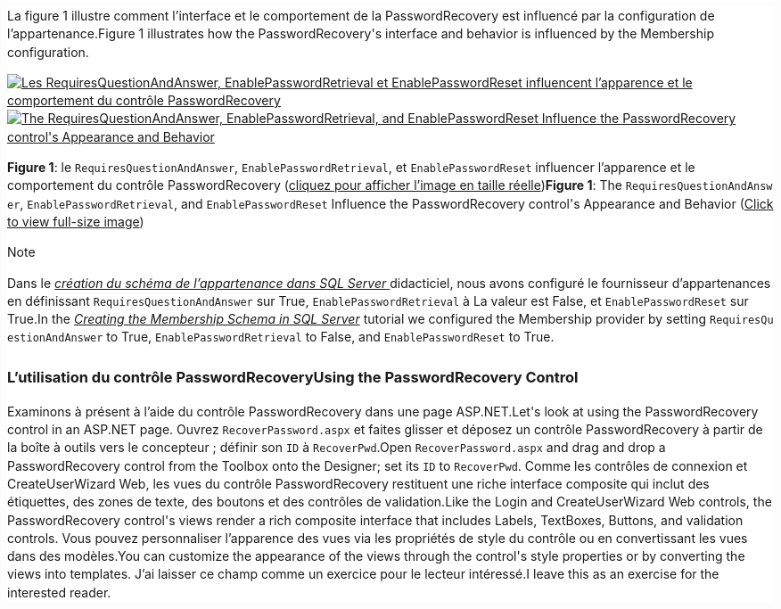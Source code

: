 
<span data-ttu-id="cd32d-146">La figure 1 illustre comment l’interface et le comportement de la PasswordRecovery est influencé par la configuration de l’appartenance.</span><span class="sxs-lookup"><span data-stu-id="cd32d-146">Figure 1 illustrates how the PasswordRecovery's interface and behavior is influenced by the Membership configuration.</span></span>


<span data-ttu-id="cd32d-147">[![Les RequiresQuestionAndAnswer, EnablePasswordRetrieval et EnablePasswordReset influencent l’apparence et le comportement du contrôle PasswordRecovery](recovering-and-changing-passwords-cs/_static/image2.png)](recovering-and-changing-passwords-cs/_static/image1.png)</span><span class="sxs-lookup"><span data-stu-id="cd32d-147">[![The RequiresQuestionAndAnswer, EnablePasswordRetrieval, and EnablePasswordReset Influence the PasswordRecovery control's Appearance and Behavior](recovering-and-changing-passwords-cs/_static/image2.png)](recovering-and-changing-passwords-cs/_static/image1.png)</span></span>

<span data-ttu-id="cd32d-148">**Figure 1**: le `RequiresQuestionAndAnswer`, `EnablePasswordRetrieval`, et `EnablePasswordReset` influencer l’apparence et le comportement du contrôle PasswordRecovery ([cliquez pour afficher l’image en taille réelle](recovering-and-changing-passwords-cs/_static/image3.png))</span><span class="sxs-lookup"><span data-stu-id="cd32d-148">**Figure 1**: The `RequiresQuestionAndAnswer`, `EnablePasswordRetrieval`, and `EnablePasswordReset` Influence the PasswordRecovery control's Appearance and Behavior  ([Click to view full-size image](recovering-and-changing-passwords-cs/_static/image3.png))</span></span>


> [!NOTE]
> <span data-ttu-id="cd32d-149">Dans le <a id="_msoanchor_2"> </a> [ *création du schéma de l’appartenance dans SQL Server* ](../membership/creating-the-membership-schema-in-sql-server-cs.md) didacticiel, nous avons configuré le fournisseur d’appartenances en définissant `RequiresQuestionAndAnswer` sur True, `EnablePasswordRetrieval` à La valeur est False, et `EnablePasswordReset` sur True.</span><span class="sxs-lookup"><span data-stu-id="cd32d-149">In the <a id="_msoanchor_2"></a>[*Creating the Membership Schema in SQL Server*](../membership/creating-the-membership-schema-in-sql-server-cs.md) tutorial we configured the Membership provider by setting `RequiresQuestionAndAnswer` to True, `EnablePasswordRetrieval` to False, and `EnablePasswordReset` to True.</span></span>


### <a name="using-the-passwordrecovery-control"></a><span data-ttu-id="cd32d-150">L’utilisation du contrôle PasswordRecovery</span><span class="sxs-lookup"><span data-stu-id="cd32d-150">Using the PasswordRecovery Control</span></span>

<span data-ttu-id="cd32d-151">Examinons à présent à l’aide du contrôle PasswordRecovery dans une page ASP.NET.</span><span class="sxs-lookup"><span data-stu-id="cd32d-151">Let's look at using the PasswordRecovery control in an ASP.NET page.</span></span> <span data-ttu-id="cd32d-152">Ouvrez `RecoverPassword.aspx` et faites glisser et déposez un contrôle PasswordRecovery à partir de la boîte à outils vers le concepteur ; définir son `ID` à `RecoverPwd`.</span><span class="sxs-lookup"><span data-stu-id="cd32d-152">Open `RecoverPassword.aspx` and drag and drop a PasswordRecovery control from the Toolbox onto the Designer; set its `ID` to `RecoverPwd`.</span></span> <span data-ttu-id="cd32d-153">Comme les contrôles de connexion et CreateUserWizard Web, les vues du contrôle PasswordRecovery restituent une riche interface composite qui inclut des étiquettes, des zones de texte, des boutons et des contrôles de validation.</span><span class="sxs-lookup"><span data-stu-id="cd32d-153">Like the Login and CreateUserWizard Web controls, the PasswordRecovery control's views render a rich composite interface that includes Labels, TextBoxes, Buttons, and validation controls.</span></span> <span data-ttu-id="cd32d-154">Vous pouvez personnaliser l’apparence des vues via les propriétés de style du contrôle ou en convertissant les vues dans des modèles.</span><span class="sxs-lookup"><span data-stu-id="cd32d-154">You can customize the appearance of the views through the control's style properties or by converting the views into templates.</span></span> <span data-ttu-id="cd32d-155">J’ai laisser ce champ comme un exercice pour le lecteur intéressé.</span><span class="sxs-lookup"><span data-stu-id="cd32d-155">I leave this as an exercise for the interested reader.</span></span>
